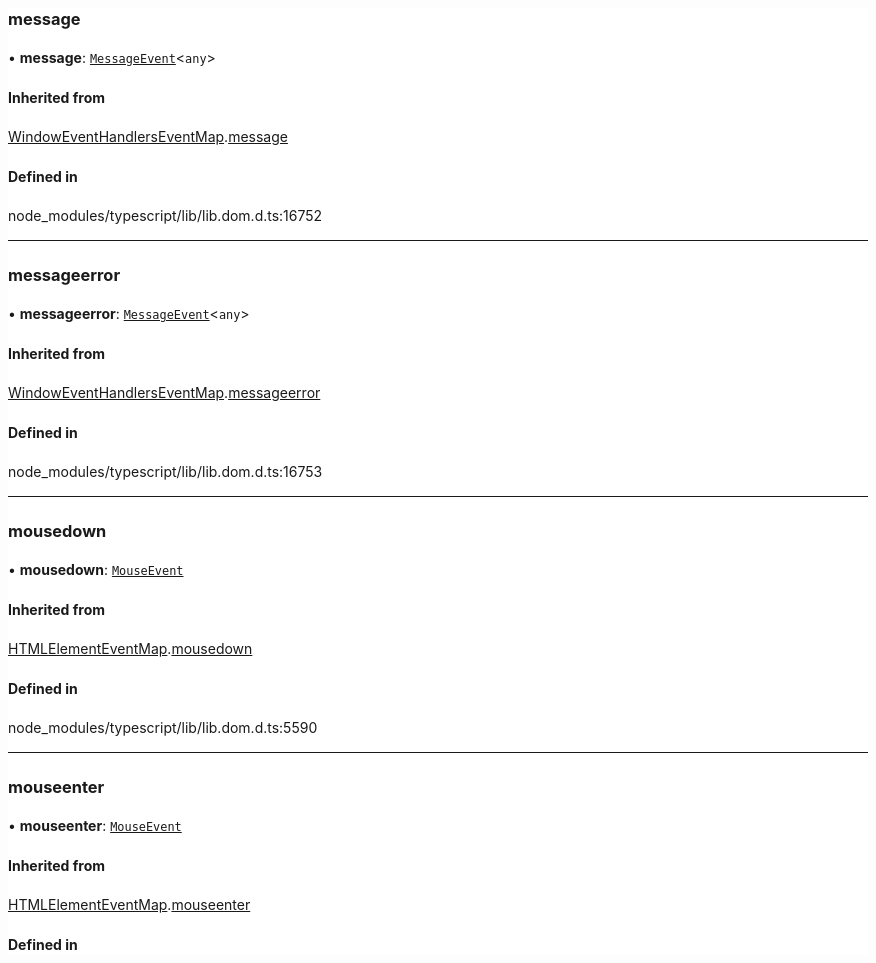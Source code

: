 ### message

• **message**: [`MessageEvent`](../modules/input._internal_.md#messageevent)<`any`\>

#### Inherited from

[WindowEventHandlersEventMap](input._internal_.WindowEventHandlersEventMap.md).[message](input._internal_.WindowEventHandlersEventMap.md#message)

#### Defined in

node_modules/typescript/lib/lib.dom.d.ts:16752

___

### messageerror

• **messageerror**: [`MessageEvent`](../modules/input._internal_.md#messageevent)<`any`\>

#### Inherited from

[WindowEventHandlersEventMap](input._internal_.WindowEventHandlersEventMap.md).[messageerror](input._internal_.WindowEventHandlersEventMap.md#messageerror)

#### Defined in

node_modules/typescript/lib/lib.dom.d.ts:16753

___

### mousedown

• **mousedown**: [`MouseEvent`](../modules/input._internal_.md#mouseevent)

#### Inherited from

[HTMLElementEventMap](input._internal_.HTMLElementEventMap.md).[mousedown](input._internal_.HTMLElementEventMap.md#mousedown)

#### Defined in

node_modules/typescript/lib/lib.dom.d.ts:5590

___

### mouseenter

• **mouseenter**: [`MouseEvent`](../modules/input._internal_.md#mouseevent)

#### Inherited from

[HTMLElementEventMap](input._internal_.HTMLElementEventMap.md).[mouseenter](input._internal_.HTMLElementEventMap.md#mouseenter)

#### Defined in
